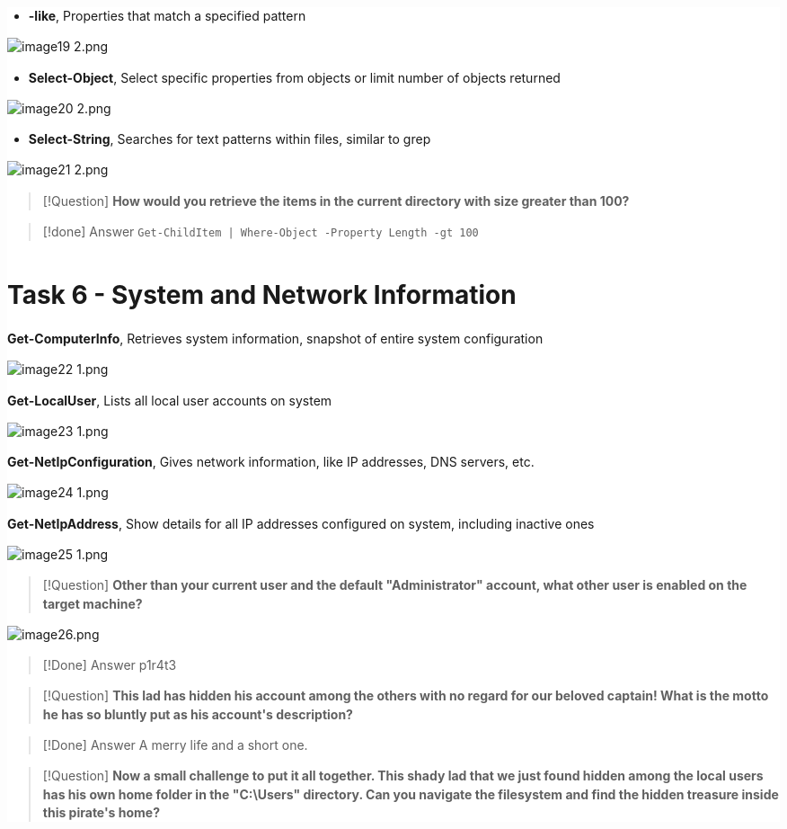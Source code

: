 - **-like**, Properties that match a specified pattern

![image19 2.png](/img/user/TryHackMe/THM_Images/9be50f79df5420d1f7d6b13a7a7323a6.png)

- **Select-Object**, Select specific properties from objects or limit number of objects returned

![image20 2.png](/img/user/TryHackMe/THM_Images/f7b49b6776fefd671a98f754ba523c64.png)

- **Select-String**, Searches for text patterns within files, similar to grep

![image21 2.png](/img/user/TryHackMe/THM_Images/d016a2a7a3610edc496ad7bfc80d6e79.png)

> [!Question] 
**How would you retrieve the items in the current directory with size greater than 100?**

> [!done] Answer
`Get-ChildItem | Where-Object -Property Length -gt 100`

# Task 6 - System and Network Information

**Get-ComputerInfo**, Retrieves system information, snapshot of entire system configuration

![image22 1.png](/img/user/TryHackMe/THM_Images/a9fd8e38b759d99d226fbe9852b757df.png)
        
**Get-LocalUser**, Lists all local user accounts on system

![image23 1.png](/img/user/TryHackMe/THM_Images/5413cd3a0829989668b0081f0393492b.png)
        
**Get-NetIpConfiguration**, Gives network information, like IP addresses, DNS servers, etc.
        
![image24 1.png](/img/user/TryHackMe/THM_Images/2192d56506f95ed864fa08abb9cdf020.png)
        
**Get-NetIpAddress**, Show details for all IP addresses configured on system, including inactive ones

![image25 1.png](/img/user/TryHackMe/THM_Images/0a0ec2d496a7993869bf60d2387e069e.png)

> [!Question] 
**Other than your current user and the default "Administrator" account, what other user is enabled on the target machine?**

![image26.png](/img/user/TryHackMe/THM_Images/8c78effedd5991063fdfd651b1e67fa5.png)

> [!Done] Answer
p1r4t3

> [!Question] 
**This lad has hidden his account among the others with no regard for our beloved captain! What is the motto he has so bluntly put as his account's description?**

> [!Done] Answer
A merry life and a short one.

> [!Question] 
**Now a small challenge to put it all together. This shady lad that we just found hidden among the local users has his own home folder in the "C:\Users" directory. Can you navigate the filesystem and find the hidden treasure inside this pirate's home?**
